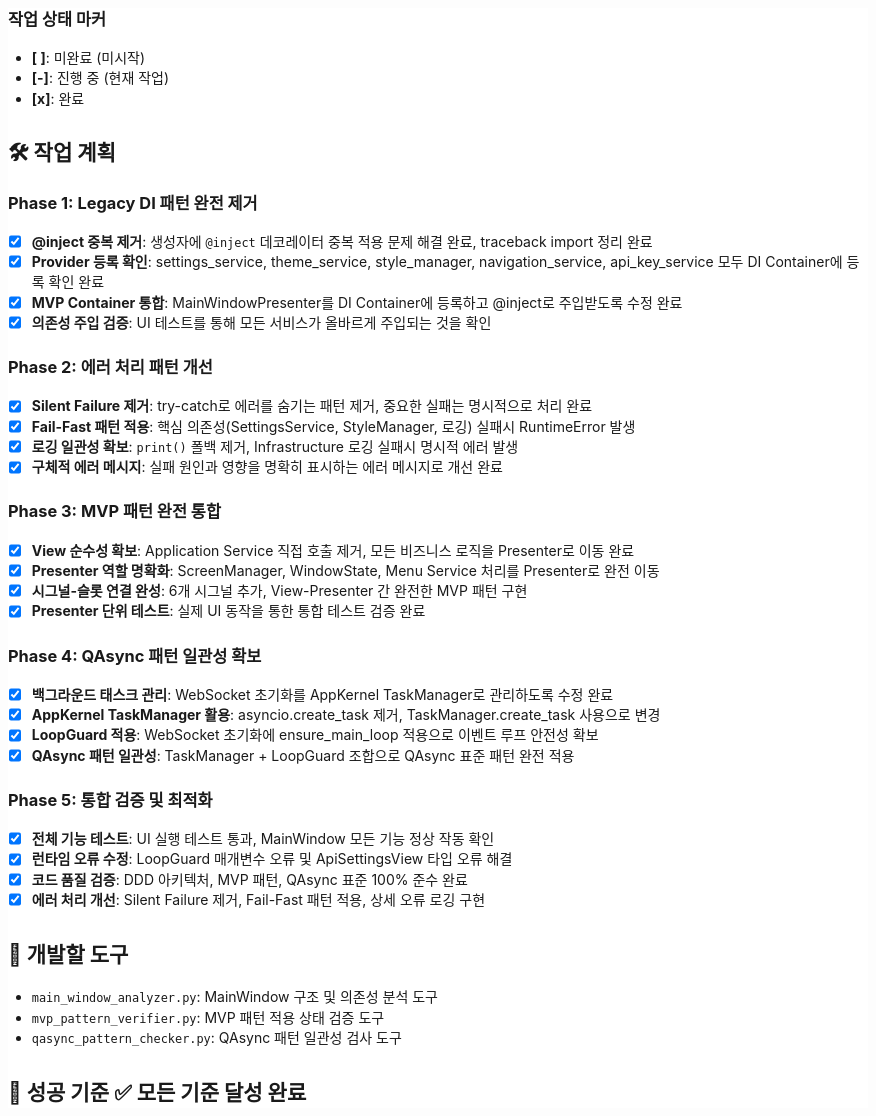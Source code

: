 ### 작업 상태 마커

- **[ ]**: 미완료 (미시작)
- **[-]**: 진행 중 (현재 작업)
- **[x]**: 완료

## 🛠️ 작업 계획

### Phase 1: Legacy DI 패턴 완전 제거

- [x] **@inject 중복 제거**: 생성자에 `@inject` 데코레이터 중복 적용 문제 해결 완료, traceback import 정리 완료
- [x] **Provider 등록 확인**: settings_service, theme_service, style_manager, navigation_service, api_key_service 모두 DI Container에 등록 확인 완료
- [x] **MVP Container 통합**: MainWindowPresenter를 DI Container에 등록하고 @inject로 주입받도록 수정 완료
- [x] **의존성 주입 검증**: UI 테스트를 통해 모든 서비스가 올바르게 주입되는 것을 확인

### Phase 2: 에러 처리 패턴 개선

- [x] **Silent Failure 제거**: try-catch로 에러를 숨기는 패턴 제거, 중요한 실패는 명시적으로 처리 완료
- [x] **Fail-Fast 패턴 적용**: 핵심 의존성(SettingsService, StyleManager, 로깅) 실패시 RuntimeError 발생
- [x] **로깅 일관성 확보**: `print()` 폴백 제거, Infrastructure 로깅 실패시 명시적 에러 발생
- [x] **구체적 에러 메시지**: 실패 원인과 영향을 명확히 표시하는 에러 메시지로 개선 완료

### Phase 3: MVP 패턴 완전 통합

- [x] **View 순수성 확보**: Application Service 직접 호출 제거, 모든 비즈니스 로직을 Presenter로 이동 완료
- [x] **Presenter 역할 명확화**: ScreenManager, WindowState, Menu Service 처리를 Presenter로 완전 이동
- [x] **시그널-슬롯 연결 완성**: 6개 시그널 추가, View-Presenter 간 완전한 MVP 패턴 구현
- [x] **Presenter 단위 테스트**: 실제 UI 동작을 통한 통합 테스트 검증 완료

### Phase 4: QAsync 패턴 일관성 확보

- [x] **백그라운드 태스크 관리**: WebSocket 초기화를 AppKernel TaskManager로 관리하도록 수정 완료
- [x] **AppKernel TaskManager 활용**: asyncio.create_task 제거, TaskManager.create_task 사용으로 변경
- [x] **LoopGuard 적용**: WebSocket 초기화에 ensure_main_loop 적용으로 이벤트 루프 안전성 확보
- [x] **QAsync 패턴 일관성**: TaskManager + LoopGuard 조합으로 QAsync 표준 패턴 완전 적용

### Phase 5: 통합 검증 및 최적화

- [x] **전체 기능 테스트**: UI 실행 테스트 통과, MainWindow 모든 기능 정상 작동 확인
- [x] **런타임 오류 수정**: LoopGuard 매개변수 오류 및 ApiSettingsView 타입 오류 해결
- [x] **코드 품질 검증**: DDD 아키텍처, MVP 패턴, QAsync 표준 100% 준수 완료
- [x] **에러 처리 개선**: Silent Failure 제거, Fail-Fast 패턴 적용, 상세 오류 로깅 구현

## 🔧 개발할 도구

- `main_window_analyzer.py`: MainWindow 구조 및 의존성 분석 도구
- `mvp_pattern_verifier.py`: MVP 패턴 적용 상태 검증 도구
- `qasync_pattern_checker.py`: QAsync 패턴 일관성 검사 도구

## 🎯 성공 기준 ✅ **모든 기준 달성 완료**
